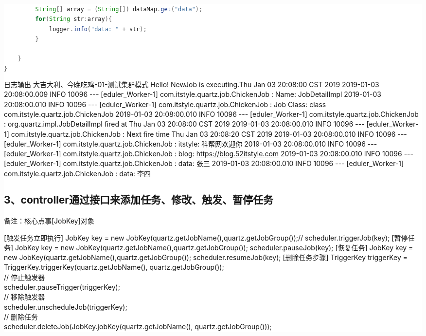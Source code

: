```java
         String[] array = (String[]) dataMap.get("data");
         for(String str:array){
        	 logger.info("data: " + str);
         }
         
	}
}

```

日志输出
大吉大利、今晚吃鸡-01-测试集群模式
Hello!  NewJob is executing.Thu Jan 03 20:08:00 CST 2019
2019-01-03 20:08:00.009  INFO 10096 --- [eduler_Worker-1] com.itstyle.quartz.job.ChickenJob        : Name: JobDetailImpl
2019-01-03 20:08:00.010  INFO 10096 --- [eduler_Worker-1] com.itstyle.quartz.job.ChickenJob        : Job Class: class com.itstyle.quartz.job.ChickenJob
2019-01-03 20:08:00.010  INFO 10096 --- [eduler_Worker-1] com.itstyle.quartz.job.ChickenJob        : org.quartz.impl.JobDetailImpl fired at Thu Jan 03 20:08:00 CST 2019
2019-01-03 20:08:00.010  INFO 10096 --- [eduler_Worker-1] com.itstyle.quartz.job.ChickenJob        : Next fire time Thu Jan 03 20:08:20 CST 2019
2019-01-03 20:08:00.010  INFO 10096 --- [eduler_Worker-1] com.itstyle.quartz.job.ChickenJob        : itstyle: 科帮网欢迎你
2019-01-03 20:08:00.010  INFO 10096 --- [eduler_Worker-1] com.itstyle.quartz.job.ChickenJob        : blog: https://blog.52itstyle.com
2019-01-03 20:08:00.010  INFO 10096 --- [eduler_Worker-1] com.itstyle.quartz.job.ChickenJob        : data: 张三
2019-01-03 20:08:00.010  INFO 10096 --- [eduler_Worker-1] com.itstyle.quartz.job.ChickenJob        : data: 李四


## 3、controller通过接口来添加任务、修改、触发、暂停任务

备注：核心点事[JobKey]对象

[触发任务立即执行]
JobKey key = new JobKey(quartz.getJobName(),quartz.getJobGroup());//
scheduler.triggerJob(key);
[暂停任务]
JobKey key = new JobKey(quartz.getJobName(),quartz.getJobGroup());
scheduler.pauseJob(key);
[恢复任务]
JobKey key = new JobKey(quartz.getJobName(),quartz.getJobGroup());
scheduler.resumeJob(key);
[删除任务步骤]
TriggerKey triggerKey = TriggerKey.triggerKey(quartz.getJobName(), quartz.getJobGroup());  
 // 停止触发器  
scheduler.pauseTrigger(triggerKey);  
// 移除触发器  
scheduler.unscheduleJob(triggerKey);  
// 删除任务  
scheduler.deleteJob(JobKey.jobKey(quartz.getJobName(), quartz.getJobGroup()));  
